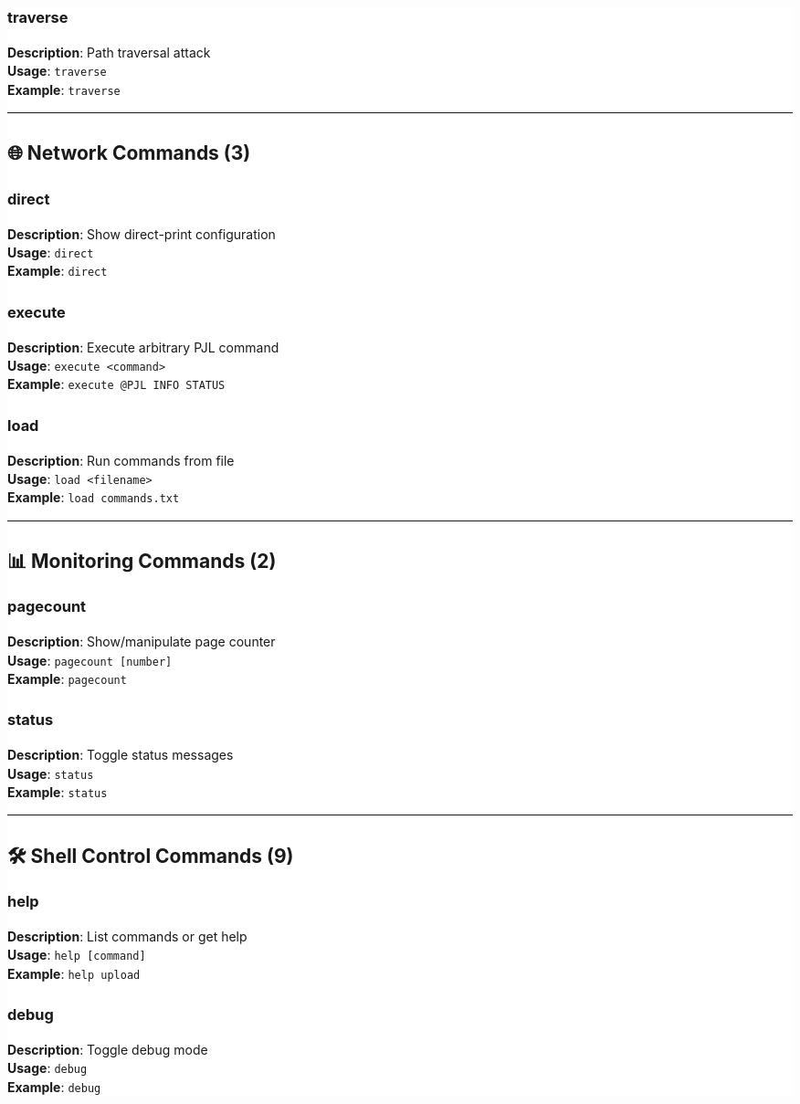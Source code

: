 ### traverse
**Description**: Path traversal attack  
**Usage**: `traverse`  
**Example**: `traverse`

---

## 🌐 Network Commands (3)

### direct
**Description**: Show direct-print configuration  
**Usage**: `direct`  
**Example**: `direct`

### execute
**Description**: Execute arbitrary PJL command  
**Usage**: `execute <command>`  
**Example**: `execute @PJL INFO STATUS`

### load
**Description**: Run commands from file  
**Usage**: `load <filename>`  
**Example**: `load commands.txt`

---

## 📊 Monitoring Commands (2)

### pagecount
**Description**: Show/manipulate page counter  
**Usage**: `pagecount [number]`  
**Example**: `pagecount`

### status
**Description**: Toggle status messages  
**Usage**: `status`  
**Example**: `status`

---

## 🛠️ Shell Control Commands (9)

### help
**Description**: List commands or get help  
**Usage**: `help [command]`  
**Example**: `help upload`

### debug
**Description**: Toggle debug mode  
**Usage**: `debug`  
**Example**: `debug`
